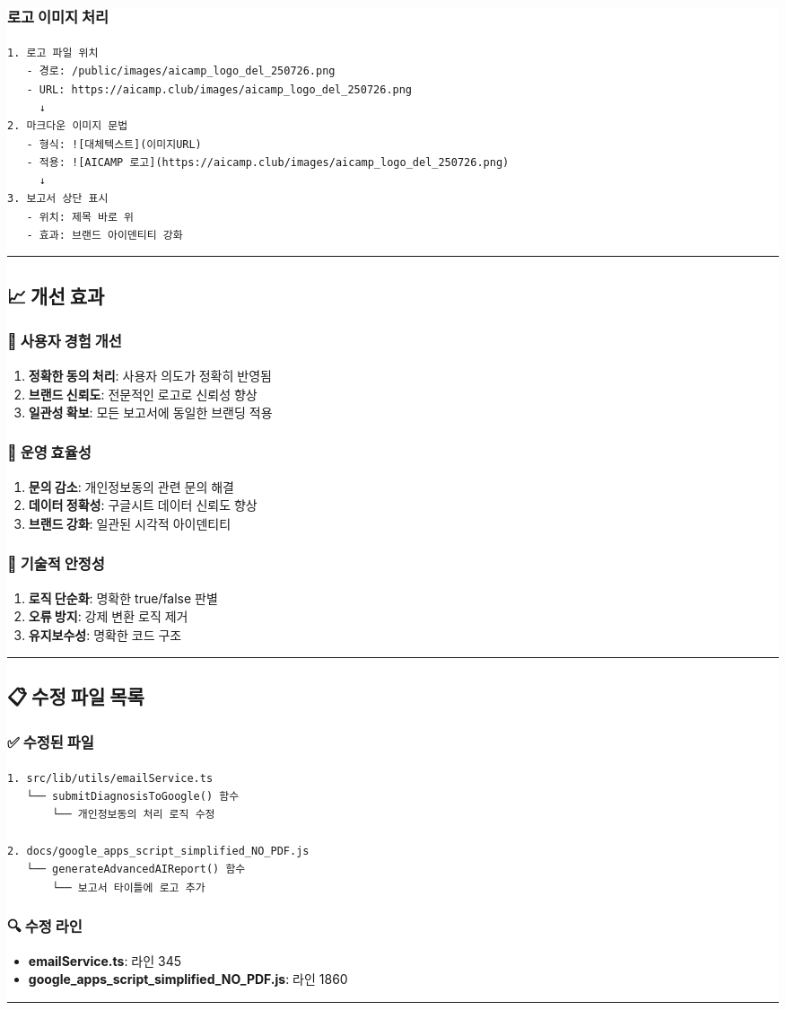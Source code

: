 ### **로고 이미지 처리**
```
1. 로고 파일 위치
   - 경로: /public/images/aicamp_logo_del_250726.png
   - URL: https://aicamp.club/images/aicamp_logo_del_250726.png
     ↓
2. 마크다운 이미지 문법
   - 형식: ![대체텍스트](이미지URL)
   - 적용: ![AICAMP 로고](https://aicamp.club/images/aicamp_logo_del_250726.png)
     ↓
3. 보고서 상단 표시
   - 위치: 제목 바로 위
   - 효과: 브랜드 아이덴티티 강화
```

---

## 📈 개선 효과

### 🎯 **사용자 경험 개선**
1. **정확한 동의 처리**: 사용자 의도가 정확히 반영됨
2. **브랜드 신뢰도**: 전문적인 로고로 신뢰성 향상
3. **일관성 확보**: 모든 보고서에 동일한 브랜딩 적용

### 💼 **운영 효율성**
1. **문의 감소**: 개인정보동의 관련 문의 해결
2. **데이터 정확성**: 구글시트 데이터 신뢰도 향상
3. **브랜드 강화**: 일관된 시각적 아이덴티티

### 🔧 **기술적 안정성**
1. **로직 단순화**: 명확한 true/false 판별
2. **오류 방지**: 강제 변환 로직 제거
3. **유지보수성**: 명확한 코드 구조

---

## 📋 수정 파일 목록

### ✅ **수정된 파일**
```
1. src/lib/utils/emailService.ts
   └── submitDiagnosisToGoogle() 함수
       └── 개인정보동의 처리 로직 수정

2. docs/google_apps_script_simplified_NO_PDF.js
   └── generateAdvancedAIReport() 함수
       └── 보고서 타이틀에 로고 추가
```

### 🔍 **수정 라인**
- **emailService.ts**: 라인 345
- **google_apps_script_simplified_NO_PDF.js**: 라인 1860

---